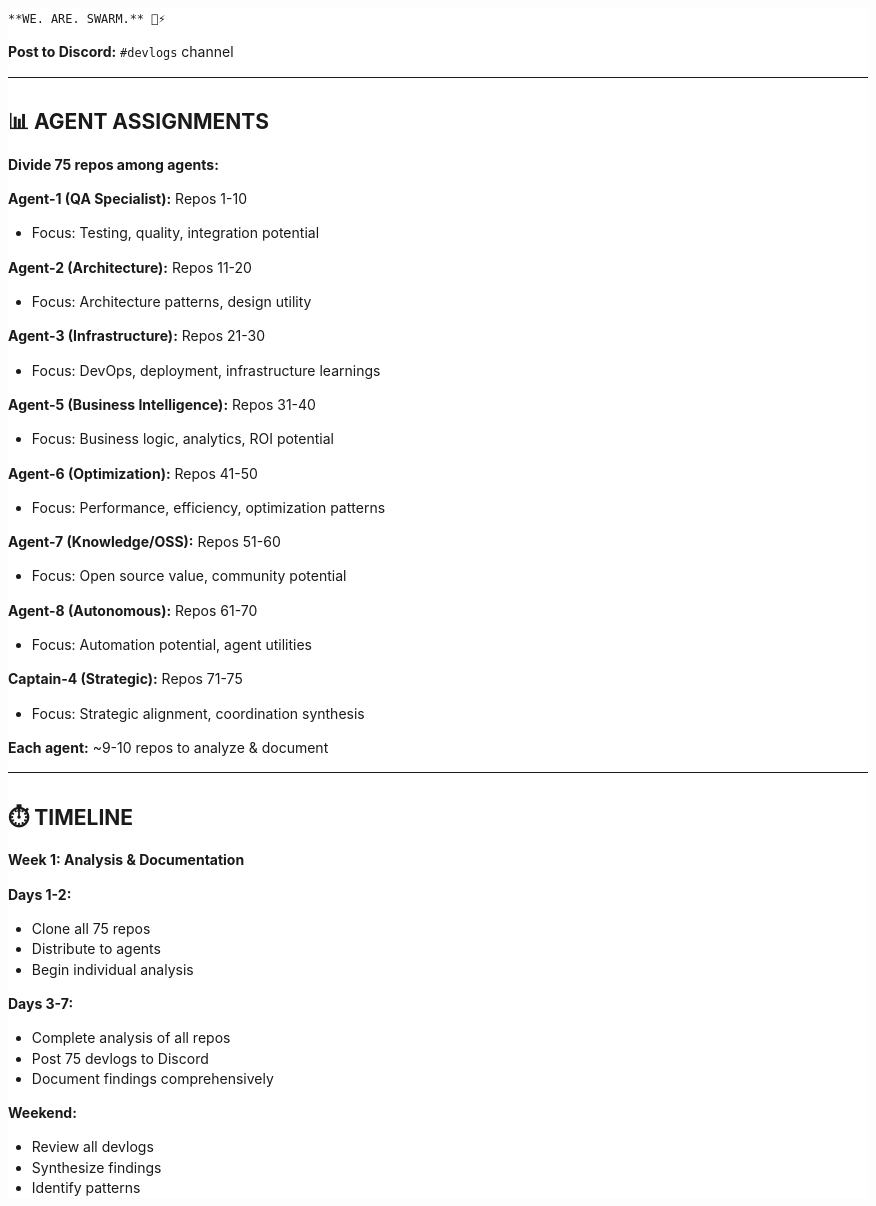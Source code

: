 ```markdown
**WE. ARE. SWARM.** 🐝⚡
```

**Post to Discord:** `#devlogs` channel

---

## 📊 **AGENT ASSIGNMENTS**

**Divide 75 repos among agents:**

**Agent-1 (QA Specialist):** Repos 1-10
- Focus: Testing, quality, integration potential

**Agent-2 (Architecture):** Repos 11-20
- Focus: Architecture patterns, design utility

**Agent-3 (Infrastructure):** Repos 21-30
- Focus: DevOps, deployment, infrastructure learnings

**Agent-5 (Business Intelligence):** Repos 31-40
- Focus: Business logic, analytics, ROI potential

**Agent-6 (Optimization):** Repos 41-50
- Focus: Performance, efficiency, optimization patterns

**Agent-7 (Knowledge/OSS):** Repos 51-60
- Focus: Open source value, community potential

**Agent-8 (Autonomous):** Repos 61-70
- Focus: Automation potential, agent utilities

**Captain-4 (Strategic):** Repos 71-75
- Focus: Strategic alignment, coordination synthesis

**Each agent:** ~9-10 repos to analyze & document

---

## ⏱️ **TIMELINE**

**Week 1: Analysis & Documentation**

**Days 1-2:**
- Clone all 75 repos
- Distribute to agents
- Begin individual analysis

**Days 3-7:**
- Complete analysis of all repos
- Post 75 devlogs to Discord
- Document findings comprehensively

**Weekend:**
- Review all devlogs
- Synthesize findings
- Identify patterns
